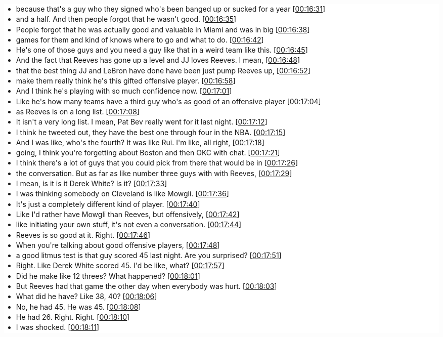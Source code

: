 *  because that's a guy who they signed who's been banged up or sucked for a year [[00:16:31](https://www.youtube.com/watch?v=Uaot2j3Ym6g&t=991.12s)]
*  and a half. And then people forgot that he wasn't good. [[00:16:35](https://www.youtube.com/watch?v=Uaot2j3Ym6g&t=995.52s)]
*  People forgot that he was actually good and valuable in Miami and was in big [[00:16:38](https://www.youtube.com/watch?v=Uaot2j3Ym6g&t=998.76s)]
*  games for them and kind of knows where to go and what to do. [[00:16:42](https://www.youtube.com/watch?v=Uaot2j3Ym6g&t=1002.0s)]
*  He's one of those guys and you need a guy like that in a weird team like this. [[00:16:45](https://www.youtube.com/watch?v=Uaot2j3Ym6g&t=1005.12s)]
*  And the fact that Reeves has gone up a level and JJ loves Reeves. I mean, [[00:16:48](https://www.youtube.com/watch?v=Uaot2j3Ym6g&t=1008.88s)]
*  that the best thing JJ and LeBron have done have been just pump Reeves up, [[00:16:52](https://www.youtube.com/watch?v=Uaot2j3Ym6g&t=1012.68s)]
*  make them really think he's this gifted offensive player. [[00:16:58](https://www.youtube.com/watch?v=Uaot2j3Ym6g&t=1018.12s)]
*  And I think he's playing with so much confidence now. [[00:17:01](https://www.youtube.com/watch?v=Uaot2j3Ym6g&t=1021.04s)]
*  Like he's how many teams have a third guy who's as good of an offensive player [[00:17:04](https://www.youtube.com/watch?v=Uaot2j3Ym6g&t=1024.08s)]
*  as Reeves is on a long list. [[00:17:08](https://www.youtube.com/watch?v=Uaot2j3Ym6g&t=1028.72s)]
*  It isn't a very long list. I mean, Pat Bev really went for it last night. [[00:17:12](https://www.youtube.com/watch?v=Uaot2j3Ym6g&t=1032.76s)]
*  I think he tweeted out, they have the best one through four in the NBA. [[00:17:15](https://www.youtube.com/watch?v=Uaot2j3Ym6g&t=1035.8s)]
*  And I was like, who's the fourth? It was like Rui. I'm like, all right, [[00:17:18](https://www.youtube.com/watch?v=Uaot2j3Ym6g&t=1038.2s)]
*  going, I think you're forgetting about Boston and then OKC with chat. [[00:17:21](https://www.youtube.com/watch?v=Uaot2j3Ym6g&t=1041.84s)]
*  I think there's a lot of guys that you could pick from there that would be in [[00:17:26](https://www.youtube.com/watch?v=Uaot2j3Ym6g&t=1046.6799999999998s)]
*  the conversation. But as far as like number three guys with with Reeves, [[00:17:29](https://www.youtube.com/watch?v=Uaot2j3Ym6g&t=1049.3999999999999s)]
*  I mean, is it is it Derek White? Is it? [[00:17:33](https://www.youtube.com/watch?v=Uaot2j3Ym6g&t=1053.6799999999998s)]
*  I was thinking somebody on Cleveland is like Mowgli. [[00:17:36](https://www.youtube.com/watch?v=Uaot2j3Ym6g&t=1056.7199999999998s)]
*  It's just a completely different kind of player. [[00:17:40](https://www.youtube.com/watch?v=Uaot2j3Ym6g&t=1060.1999999999998s)]
*  Like I'd rather have Mowgli than Reeves, but offensively, [[00:17:42](https://www.youtube.com/watch?v=Uaot2j3Ym6g&t=1062.08s)]
*  like initiating your own stuff, it's not even a conversation. [[00:17:44](https://www.youtube.com/watch?v=Uaot2j3Ym6g&t=1064.6399999999999s)]
*  Reeves is so good at it. Right. [[00:17:46](https://www.youtube.com/watch?v=Uaot2j3Ym6g&t=1066.9199999999998s)]
*  When you're talking about good offensive players, [[00:17:48](https://www.youtube.com/watch?v=Uaot2j3Ym6g&t=1068.7199999999998s)]
*  a good litmus test is that guy scored 45 last night. Are you surprised? [[00:17:51](https://www.youtube.com/watch?v=Uaot2j3Ym6g&t=1071.96s)]
*  Right. Like Derek White scored 45. I'd be like, what? [[00:17:57](https://www.youtube.com/watch?v=Uaot2j3Ym6g&t=1077.6000000000001s)]
*  Did he make like 12 threes? What happened? [[00:18:01](https://www.youtube.com/watch?v=Uaot2j3Ym6g&t=1081.7600000000002s)]
*  But Reeves had that game the other day when everybody was hurt. [[00:18:03](https://www.youtube.com/watch?v=Uaot2j3Ym6g&t=1083.8400000000001s)]
*  What did he have? Like 38, 40? [[00:18:06](https://www.youtube.com/watch?v=Uaot2j3Ym6g&t=1086.0400000000002s)]
*  No, he had 45. He was 45. [[00:18:08](https://www.youtube.com/watch?v=Uaot2j3Ym6g&t=1088.2800000000002s)]
*  He had 26. Right. Right. [[00:18:10](https://www.youtube.com/watch?v=Uaot2j3Ym6g&t=1090.0800000000002s)]
*  I was shocked. [[00:18:11](https://www.youtube.com/watch?v=Uaot2j3Ym6g&t=1091.88s)]